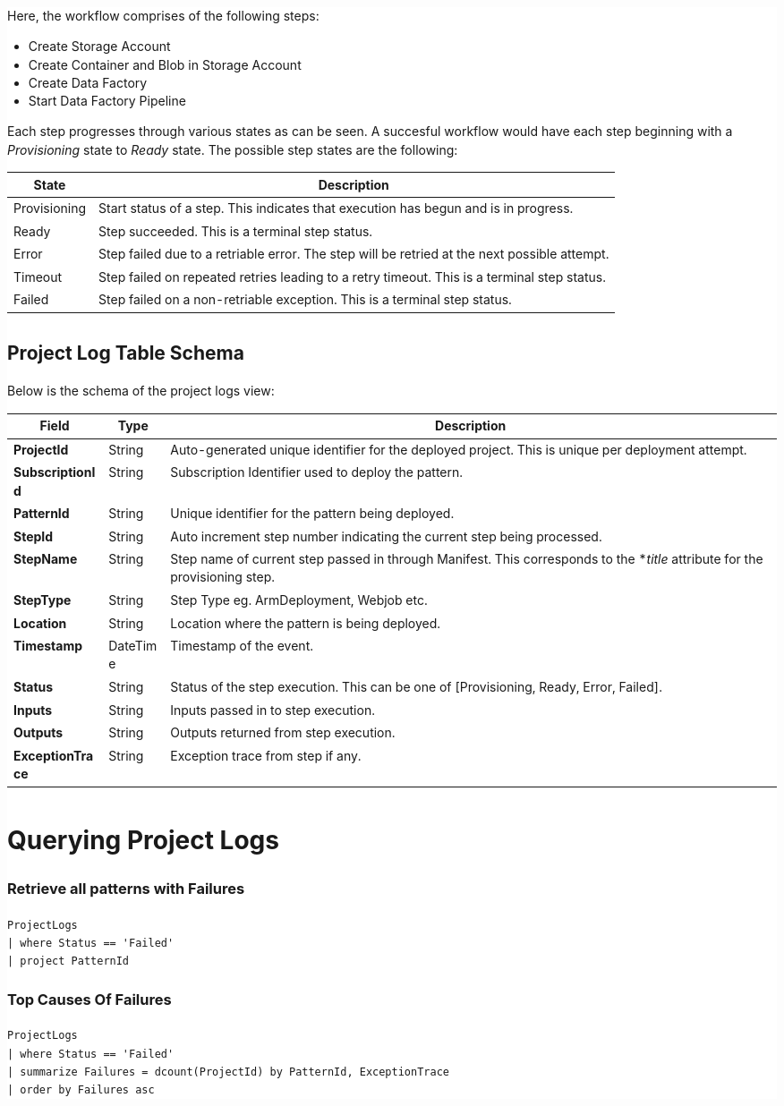 Here, the workflow comprises of the following steps: 
* Create Storage Account
* Create Container and Blob in Storage Account	
* Create Data Factory
* Start Data Factory Pipeline

Each step progresses through various states as can be seen. A succesful workflow would have each step beginning with a *Provisioning* state to *Ready* state. The possible step states are the following: 

State | Description 
----- | -----------
Provisioning | Start status of a step. This indicates that execution has begun and is in progress.  
Ready |  Step succeeded. This is a terminal step status.
Error | Step failed due to a retriable error. The step will be retried at the next possible attempt. 
Timeout | Step failed on repeated retries leading to a retry timeout. This is a terminal step status.
Failed | Step failed on a non-retriable exception. This is a terminal step status. 

## Project Log Table Schema 
Below is the schema of the project logs view:

Field | Type | Description
----- | ---- | -----------
**ProjectId** | String | Auto-generated unique identifier for the deployed project. This is unique per deployment attempt.
**SubscriptionId** | String | Subscription Identifier used to deploy the pattern. 
**PatternId** | String | Unique identifier for the pattern being deployed.
**StepId** | String | Auto increment step number indicating the current step being processed.
**StepName** | String | Step name of current step passed in through Manifest. This corresponds to the **title* attribute for the provisioning step.
**StepType** | String | Step Type eg. ArmDeployment, Webjob etc.
**Location** | String | Location where the pattern is being deployed.
**Timestamp** | DateTime | Timestamp of the event.
**Status** | String | Status of the step execution. This can be one of [Provisioning, Ready, Error, Failed].
**Inputs** | String | Inputs passed in to step execution.
**Outputs** | String | Outputs returned from step execution.
**ExceptionTrace** | String | Exception trace from step if any.

# Querying Project Logs
### Retrieve all patterns with Failures
```posh
ProjectLogs 
| where Status == 'Failed' 
| project PatternId
```

### Top Causes Of Failures 
```posh
ProjectLogs 
| where Status == 'Failed' 
| summarize Failures = dcount(ProjectId) by PatternId, ExceptionTrace 
| order by Failures asc
```
